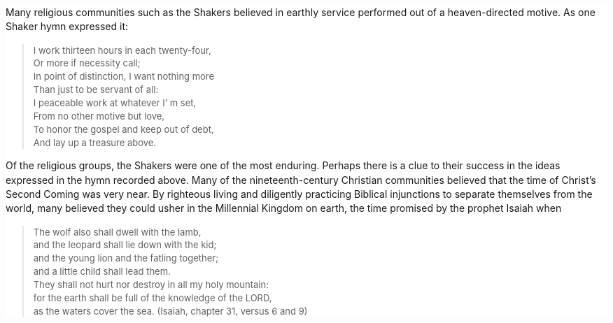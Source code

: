 Many religious communities such as the Shakers believed in earthly service performed out of a heaven-directed motive. As one Shaker hymn expressed it:

<blockquote>
  <dl>
   <font size="-1">
    <dt>
     I work thirteen hours in each twenty-four,
     <dt>
      Or more if necessity call;
      <dt>
       In point of distinction, I want nothing more
       <dt>
        Than just to be servant of all:
        <dt>
         I peaceable work at whatever I’ m set,
         <dt>
          From no other motive but love,
          <dt>
           To honor the gospel and keep out of debt,
           <dt>
            And lay up a treasure above.
           </dt>
          </dt>
         </dt>
        </dt>
       </dt>
      </dt>
     </dt>
    </dt>
   </font>
  </dl>
 </blockquote>
 Of the religious groups, the Shakers were one of the most enduring. Perhaps there is a clue to their success in the ideas expressed in the hymn recorded above. Many of the nineteenth-century Christian communities believed that the time of Christ’s Second Coming was very near. By righteous living and diligently practicing Biblical injunctions to separate themselves from the world, many believed they could usher in the Millennial Kingdom on earth, the time promised by the prophet Isaiah when
 <blockquote>
  <dl>
   <font size="-1">
    <dt>
     The wolf also shall dwell with the lamb,
     <dt>
      and the leopard shall lie down with the kid;
      <dt>
       and the young lion and the fatling together;
       <dt>
        and a little child shall lead them.
        <dt>
         <dt>
          They shall not hurt nor destroy in all my holy mountain:
          <dt>
           for the earth shall be full of the knowledge of the LORD,
           <dt>
            as the waters cover the sea. (Isaiah, chapter 31, versus 6 and 9)
           </dt>
          </dt>
         </dt>
        </dt>
       </dt>
      </dt>
     </dt>
    </dt>